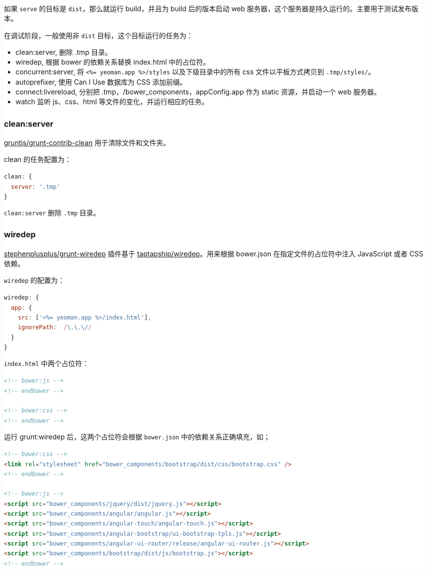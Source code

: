 如果 `serve` 的目标是 `dist`，那么就运行 build，并且为 build 后的版本启动 web 服务器，这个服务器是持久运行的。主要用于测试发布版本。

在调试阶段，一般使用非 `dist` 目标，这个目标运行的任务为：

- clean:server, 删除 .tmp 目录。
- wiredep, 根据 bower 的依赖关系替换 index.html 中的占位符。
- concurrent:server, 将 `<%= yeoman.app %>/styles` 以及下级目录中的所有 css 文件以平板方式拷贝到 `.tmp/styles/`。
- autoprefixer, 使用 Can I Use 数据库为 CSS 添加前缀。
- connect:livereload, 分别把 .tmp，/bower_components，appConfig.app 作为 static 资源，并启动一个 web 服务器。
- watch 监听 js、css、html 等文件的变化，并运行相应的任务。

### clean:server

[gruntjs/grunt-contrib-clean](https://github.com/gruntjs/grunt-contrib-clean) 用于清除文件和文件夹。

clean 的任务配置为：

```js
clean: {
  server: '.tmp'
}
```

`clean:server` 删除 `.tmp` 目录。

### wiredep

[stephenplusplus/grunt-wiredep](https://github.com/stephenplusplus/grunt-wiredep) 插件基于 [taptapship/wiredep](https://github.com/taptapship/wiredep)。用来根据 bower.json 在指定文件的占位符中注入 JavaScript 或者 CSS 依赖。

`wiredep` 的配置为：

```js
wiredep: {
  app: {
    src: ['<%= yeoman.app %>/index.html'],
    ignorePath:  /\.\.\//
  }
}
```

`index.html` 中两个占位符：

```html
<!-- bower:js -->
<!-- endbower -->

<!-- bower:css -->
<!-- endbower -->
```

运行 grunt:wiredep 后，这两个占位符会根据 `bower.json` 中的依赖关系正确填充，如；

```html
<!-- bower:css -->
<link rel="stylesheet" href="bower_components/bootstrap/dist/css/bootstrap.css" />
<!-- endbower -->

<!-- bower:js -->
<script src="bower_components/jquery/dist/jquery.js"></script>
<script src="bower_components/angular/angular.js"></script>
<script src="bower_components/angular-touch/angular-touch.js"></script>
<script src="bower_components/angular-bootstrap/ui-bootstrap-tpls.js"></script>
<script src="bower_components/angular-ui-router/release/angular-ui-router.js"></script>
<script src="bower_components/bootstrap/dist/js/bootstrap.js"></script>
<!-- endbower -->
```
